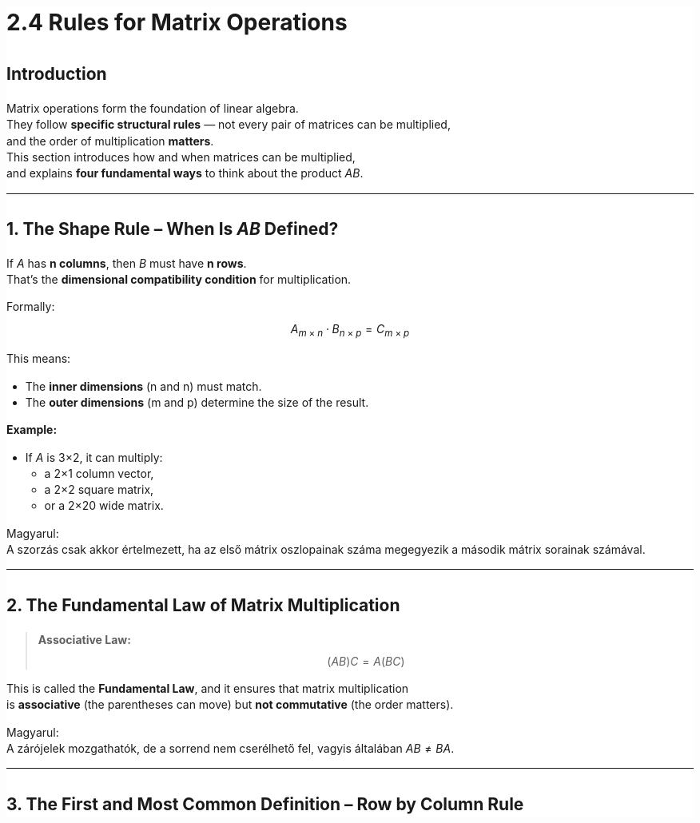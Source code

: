 # 2.4 Rules for Matrix Operations

## Introduction

Matrix operations form the foundation of linear algebra.  
They follow **specific structural rules** — not every pair of matrices can be multiplied,  
and the order of multiplication **matters**.  
This section introduces how and when matrices can be multiplied,  
and explains **four fundamental ways** to think about the product $AB$.

---

## 1. The Shape Rule – When Is $AB$ Defined?

If $A$ has **n columns**, then $B$ must have **n rows**.  
That’s the **dimensional compatibility condition** for multiplication.

Formally:
$$
A_{m \times n} \cdot B_{n \times p} = C_{m \times p}
$$

This means:
- The **inner dimensions** (n and n) must match.
- The **outer dimensions** (m and p) determine the size of the result.

**Example:**
- If $A$ is 3×2, it can multiply:
  - a 2×1 column vector,
  - a 2×2 square matrix,
  - or a 2×20 wide matrix.

Magyarul:  
A szorzás csak akkor értelmezett, ha az első mátrix oszlopainak száma megegyezik a második mátrix sorainak számával.  

---

## 2. The Fundamental Law of Matrix Multiplication

> **Associative Law:**  
> $$(AB)C = A(BC)$$

This is called the **Fundamental Law**, and it ensures that matrix multiplication  
is **associative** (the parentheses can move) but **not commutative** (the order matters).

Magyarul:  
A zárójelek mozgathatók, de a sorrend nem cserélhető fel, vagyis általában $AB \neq BA$.

---

## 3. The First and Most Common Definition – Row by Column Rule
